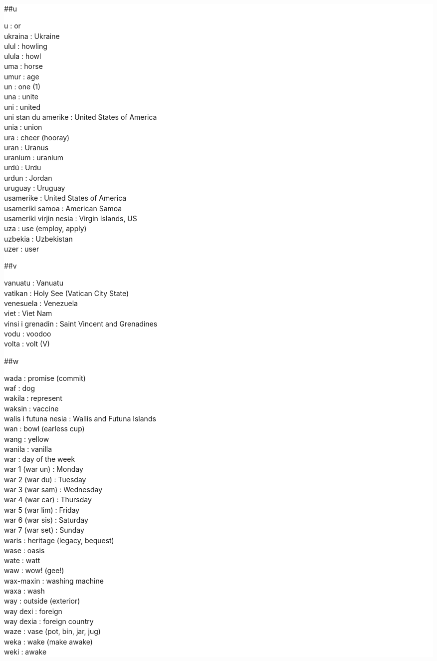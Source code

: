 ##u  
  
u : or  
ukraina : Ukraine  
ulul : howling  
ulula : howl  
uma : horse  
umur : age  
un : one (1)  
una : unite  
uni : united  
uni stan du amerike : United States of America  
unia : union  
ura : cheer (hooray)  
uran : Uranus  
uranium : uranium  
urdú : Urdu  
urdun : Jordan  
uruguay : Uruguay  
usamerike : United States of America  
usameriki samoa : American Samoa  
usameriki virjin nesia : Virgin Islands, US  
uza : use (employ, apply)  
uzbekia : Uzbekistan  
uzer : user  
  
##v  
  
vanuatu : Vanuatu  
vatikan : Holy See (Vatican City State)  
venesuela : Venezuela  
viet : Viet Nam  
vinsi i grenadin : Saint Vincent and Grenadines  
vodu : voodoo  
volta : volt (V)  
  
##w  
  
wada : promise (commit)  
waf : dog  
wakila : represent  
waksin : vaccine  
walis i futuna nesia : Wallis and Futuna Islands  
wan : bowl (earless cup)  
wang : yellow  
wanila : vanilla  
war : day of the week  
war 1 (war un) : Monday  
war 2 (war du) : Tuesday  
war 3 (war sam) : Wednesday  
war 4 (war car) : Thursday  
war 5 (war lim) : Friday  
war 6 (war sis) : Saturday  
war 7 (war set) : Sunday  
waris : heritage (legacy, bequest)  
wase : oasis  
wate : watt  
waw : wow! (gee!)  
wax-maxin : washing machine  
waxa : wash  
way : outside (exterior)  
way dexi : foreign  
way dexia : foreign country  
waze : vase (pot, bin, jar, jug)  
weka : wake (make awake)  
weki : awake  